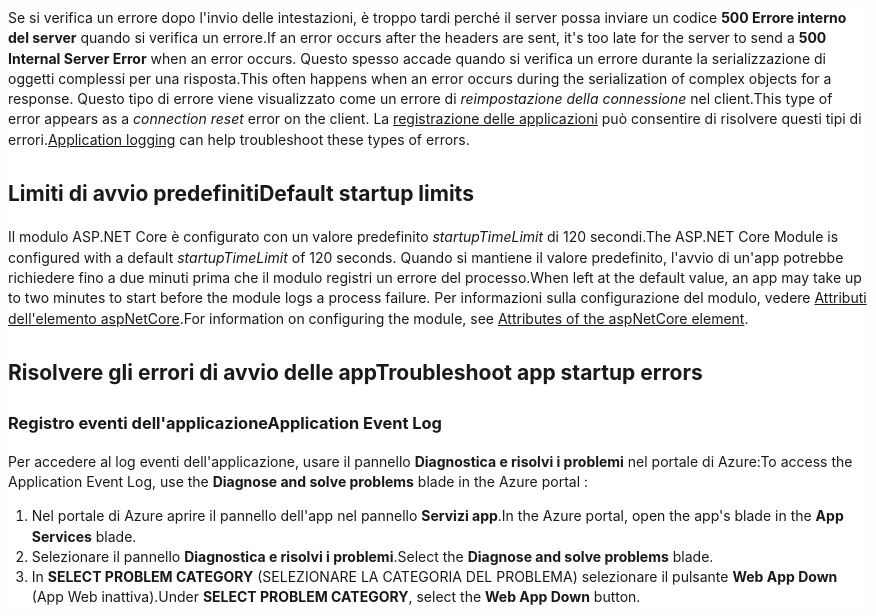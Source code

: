 <span data-ttu-id="dda89-125">Se si verifica un errore dopo l'invio delle intestazioni, è troppo tardi perché il server possa inviare un codice **500 Errore interno del server** quando si verifica un errore.</span><span class="sxs-lookup"><span data-stu-id="dda89-125">If an error occurs after the headers are sent, it's too late for the server to send a **500 Internal Server Error** when an error occurs.</span></span> <span data-ttu-id="dda89-126">Questo spesso accade quando si verifica un errore durante la serializzazione di oggetti complessi per una risposta.</span><span class="sxs-lookup"><span data-stu-id="dda89-126">This often happens when an error occurs during the serialization of complex objects for a response.</span></span> <span data-ttu-id="dda89-127">Questo tipo di errore viene visualizzato come un errore di *reimpostazione della connessione* nel client.</span><span class="sxs-lookup"><span data-stu-id="dda89-127">This type of error appears as a *connection reset* error on the client.</span></span> <span data-ttu-id="dda89-128">La [registrazione delle applicazioni](xref:fundamentals/logging/index) può consentire di risolvere questi tipi di errori.</span><span class="sxs-lookup"><span data-stu-id="dda89-128">[Application logging](xref:fundamentals/logging/index) can help troubleshoot these types of errors.</span></span>

## <a name="default-startup-limits"></a><span data-ttu-id="dda89-129">Limiti di avvio predefiniti</span><span class="sxs-lookup"><span data-stu-id="dda89-129">Default startup limits</span></span>

<span data-ttu-id="dda89-130">Il modulo ASP.NET Core è configurato con un valore predefinito *startupTimeLimit* di 120 secondi.</span><span class="sxs-lookup"><span data-stu-id="dda89-130">The ASP.NET Core Module is configured with a default *startupTimeLimit* of 120 seconds.</span></span> <span data-ttu-id="dda89-131">Quando si mantiene il valore predefinito, l'avvio di un'app potrebbe richiedere fino a due minuti prima che il modulo registri un errore del processo.</span><span class="sxs-lookup"><span data-stu-id="dda89-131">When left at the default value, an app may take up to two minutes to start before the module logs a process failure.</span></span> <span data-ttu-id="dda89-132">Per informazioni sulla configurazione del modulo, vedere [Attributi dell'elemento aspNetCore](xref:host-and-deploy/aspnet-core-module#attributes-of-the-aspnetcore-element).</span><span class="sxs-lookup"><span data-stu-id="dda89-132">For information on configuring the module, see [Attributes of the aspNetCore element](xref:host-and-deploy/aspnet-core-module#attributes-of-the-aspnetcore-element).</span></span>

## <a name="troubleshoot-app-startup-errors"></a><span data-ttu-id="dda89-133">Risolvere gli errori di avvio delle app</span><span class="sxs-lookup"><span data-stu-id="dda89-133">Troubleshoot app startup errors</span></span>

### <a name="application-event-log"></a><span data-ttu-id="dda89-134">Registro eventi dell'applicazione</span><span class="sxs-lookup"><span data-stu-id="dda89-134">Application Event Log</span></span>

<span data-ttu-id="dda89-135">Per accedere al log eventi dell'applicazione, usare il pannello **Diagnostica e risolvi i problemi** nel portale di Azure:</span><span class="sxs-lookup"><span data-stu-id="dda89-135">To access the Application Event Log, use the **Diagnose and solve problems** blade in the Azure portal :</span></span>

1. <span data-ttu-id="dda89-136">Nel portale di Azure aprire il pannello dell'app nel pannello **Servizi app**.</span><span class="sxs-lookup"><span data-stu-id="dda89-136">In the Azure portal, open the app's blade in the **App Services** blade.</span></span>
1. <span data-ttu-id="dda89-137">Selezionare il pannello **Diagnostica e risolvi i problemi**.</span><span class="sxs-lookup"><span data-stu-id="dda89-137">Select the **Diagnose and solve problems** blade.</span></span>
1. <span data-ttu-id="dda89-138">In **SELECT PROBLEM CATEGORY** (SELEZIONARE LA CATEGORIA DEL PROBLEMA) selezionare il pulsante **Web App Down** (App Web inattiva).</span><span class="sxs-lookup"><span data-stu-id="dda89-138">Under **SELECT PROBLEM CATEGORY**, select the **Web App Down** button.</span></span>